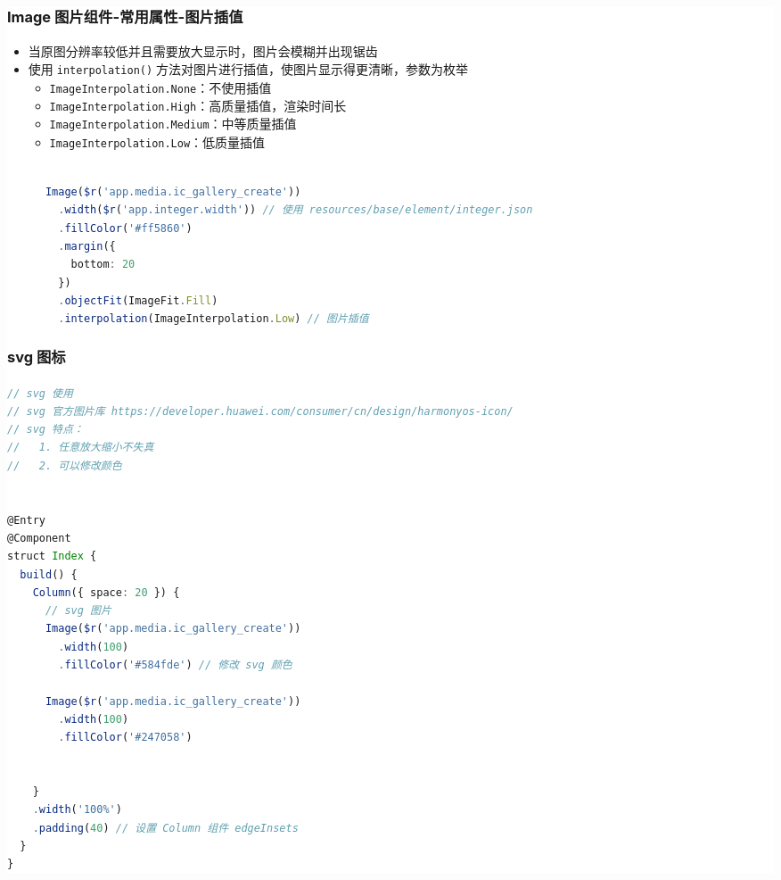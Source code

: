     
### Image 图片组件-常用属性-图片插值
* 当原图分辨率较低并且需要放大显示时，图片会模糊并出现锯齿
* 使用 `interpolation()` 方法对图片进行插值，使图片显示得更清晰，参数为枚举
    - `ImageInterpolation.None`：不使用插值
    - `ImageInterpolation.High`：高质量插值，渲染时间长
    - `ImageInterpolation.Medium`：中等质量插值
    - `ImageInterpolation.Low`：低质量插值

```typescript

      Image($r('app.media.ic_gallery_create'))
        .width($r('app.integer.width')) // 使用 resources/base/element/integer.json
        .fillColor('#ff5860')
        .margin({
          bottom: 20
        })
        .objectFit(ImageFit.Fill)
        .interpolation(ImageInterpolation.Low) // 图片插值
```


### svg 图标

```typescript
// svg 使用
// svg 官方图片库 https://developer.huawei.com/consumer/cn/design/harmonyos-icon/
// svg 特点：
//   1. 任意放大缩小不失真
//   2. 可以修改颜色


@Entry
@Component
struct Index {
  build() {
    Column({ space: 20 }) {
      // svg 图片
      Image($r('app.media.ic_gallery_create'))
        .width(100)
        .fillColor('#584fde') // 修改 svg 颜色

      Image($r('app.media.ic_gallery_create'))
        .width(100)
        .fillColor('#247058')


    }
    .width('100%')
    .padding(40) // 设置 Column 组件 edgeInsets
  }
}
```
